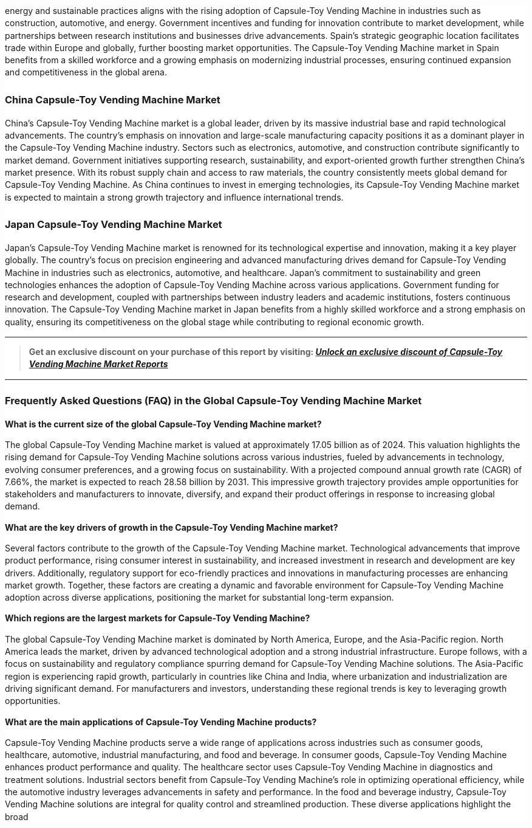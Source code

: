 energy and sustainable practices aligns with the rising adoption of Capsule-Toy Vending Machine in industries such as construction, automotive, and energy. Government incentives and funding for innovation contribute to market development, while partnerships between research institutions and businesses drive advancements. Spain&rsquo;s strategic geographic location facilitates trade within Europe and globally, further boosting market opportunities. The Capsule-Toy Vending Machine market in Spain benefits from a skilled workforce and a growing emphasis on modernizing industrial processes, ensuring continued expansion and competitiveness in the global arena.</p><h3>China Capsule-Toy Vending Machine Market</h3><p>China&rsquo;s Capsule-Toy Vending Machine market is a global leader, driven by its massive industrial base and rapid technological advancements. The country&rsquo;s emphasis on innovation and large-scale manufacturing capacity positions it as a dominant player in the Capsule-Toy Vending Machine industry. Sectors such as electronics, automotive, and construction contribute significantly to market demand. Government initiatives supporting research, sustainability, and export-oriented growth further strengthen China&rsquo;s market presence. With its robust supply chain and access to raw materials, the country consistently meets global demand for Capsule-Toy Vending Machine. As China continues to invest in emerging technologies, its Capsule-Toy Vending Machine market is expected to maintain a strong growth trajectory and influence international trends.</p><h3>Japan Capsule-Toy Vending Machine Market</h3><p>Japan&rsquo;s Capsule-Toy Vending Machine market is renowned for its technological expertise and innovation, making it a key player globally. The country&rsquo;s focus on precision engineering and advanced manufacturing drives demand for Capsule-Toy Vending Machine in industries such as electronics, automotive, and healthcare. Japan&rsquo;s commitment to sustainability and green technologies enhances the adoption of Capsule-Toy Vending Machine across various applications. Government funding for research and development, coupled with partnerships between industry leaders and academic institutions, fosters continuous innovation. The Capsule-Toy Vending Machine market in Japan benefits from a highly skilled workforce and a strong emphasis on quality, ensuring its competitiveness on the global stage while contributing to regional economic growth.</p><hr /><blockquote><p><strong>Get an exclusive discount on your purchase of this report by visiting: <em><a href="://marketresearchpulse.com/ask-for-discount/67902?utm_source=Github&amp;utm_medium=0117">Unlock an exclusive discount of Capsule-Toy Vending Machine Market Reports</a></em>&nbsp;</strong></p></blockquote><hr /><h3>Frequently Asked Questions (FAQ) in the Global Capsule-Toy Vending Machine Market</h3><p><strong>What is the current size of the global Capsule-Toy Vending Machine market?</strong></p><p>The global Capsule-Toy Vending Machine market is valued at approximately 17.05 billion as of 2024. This valuation highlights the rising demand for Capsule-Toy Vending Machine solutions across various industries, fueled by advancements in technology, evolving consumer preferences, and a growing focus on sustainability. With a projected compound annual growth rate (CAGR) of 7.66%, the market is expected to reach 28.58 billion by 2031. This impressive growth trajectory provides ample opportunities for stakeholders and manufacturers to innovate, diversify, and expand their product offerings in response to increasing global demand.</p><p><strong>What are the key drivers of growth in the Capsule-Toy Vending Machine market?</strong></p><p>Several factors contribute to the growth of the Capsule-Toy Vending Machine market. Technological advancements that improve product performance, rising consumer interest in sustainability, and increased investment in research and development are key drivers. Additionally, regulatory support for eco-friendly practices and innovations in manufacturing processes are enhancing market growth. Together, these factors are creating a dynamic and favorable environment for Capsule-Toy Vending Machine adoption across diverse applications, positioning the market for substantial long-term expansion.</p><p><strong>Which regions are the largest markets for Capsule-Toy Vending Machine?</strong></p><p>The global Capsule-Toy Vending Machine market is dominated by North America, Europe, and the Asia-Pacific region. North America leads the market, driven by advanced technological adoption and a strong industrial infrastructure. Europe follows, with a focus on sustainability and regulatory compliance spurring demand for Capsule-Toy Vending Machine solutions. The Asia-Pacific region is experiencing rapid growth, particularly in countries like China and India, where urbanization and industrialization are driving significant demand. For manufacturers and investors, understanding these regional trends is key to leveraging growth opportunities.</p><p><strong>What are the main applications of Capsule-Toy Vending Machine products?</strong></p><p>Capsule-Toy Vending Machine products serve a wide range of applications across industries such as consumer goods, healthcare, automotive, industrial manufacturing, and food and beverage. In consumer goods, Capsule-Toy Vending Machine enhances product performance and quality. The healthcare sector uses Capsule-Toy Vending Machine in diagnostics and treatment solutions. Industrial sectors benefit from Capsule-Toy Vending Machine&rsquo;s role in optimizing operational efficiency, while the automotive industry leverages advancements in safety and performance. In the food and beverage industry, Capsule-Toy Vending Machine solutions are integral for quality control and streamlined production. These diverse applications highlight the broad